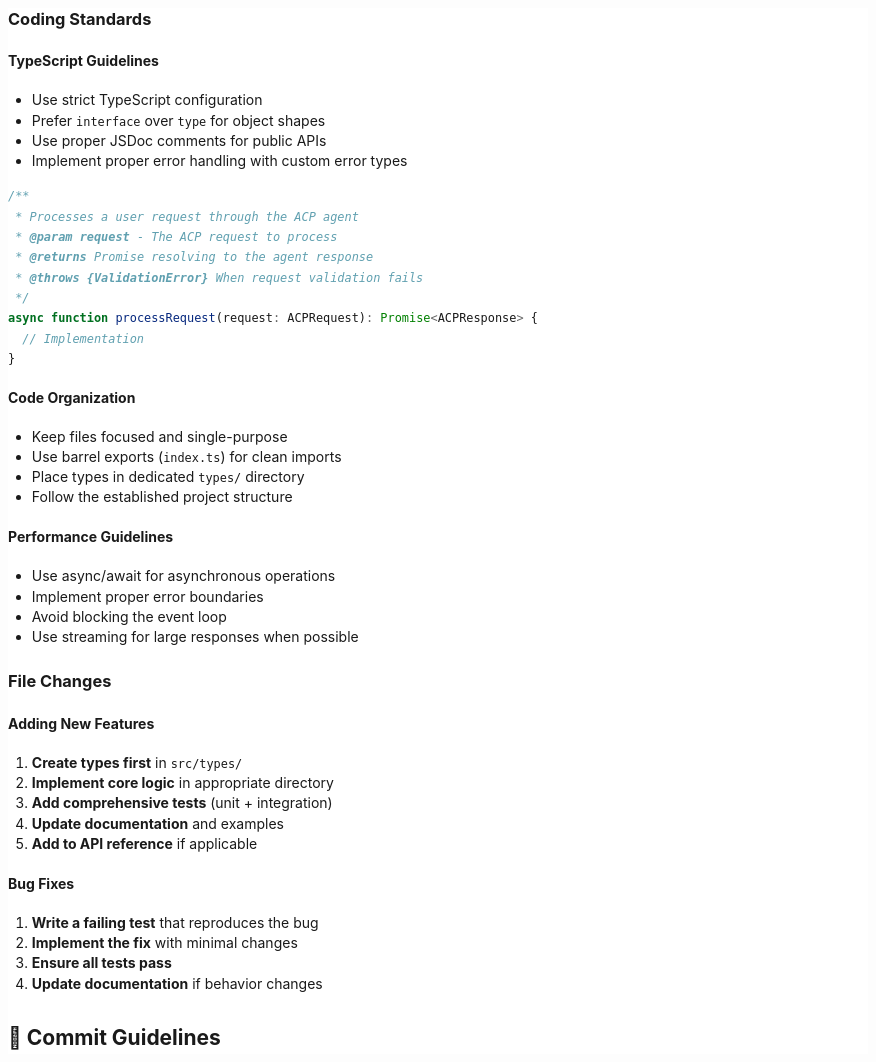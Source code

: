 ### Coding Standards

#### TypeScript Guidelines

- Use strict TypeScript configuration
- Prefer `interface` over `type` for object shapes
- Use proper JSDoc comments for public APIs
- Implement proper error handling with custom error types

```typescript
/**
 * Processes a user request through the ACP agent
 * @param request - The ACP request to process
 * @returns Promise resolving to the agent response
 * @throws {ValidationError} When request validation fails
 */
async function processRequest(request: ACPRequest): Promise<ACPResponse> {
  // Implementation
}
```

#### Code Organization

- Keep files focused and single-purpose
- Use barrel exports (`index.ts`) for clean imports
- Place types in dedicated `types/` directory
- Follow the established project structure

#### Performance Guidelines

- Use async/await for asynchronous operations
- Implement proper error boundaries
- Avoid blocking the event loop
- Use streaming for large responses when possible

### File Changes

#### Adding New Features

1. **Create types first** in `src/types/`
2. **Implement core logic** in appropriate directory
3. **Add comprehensive tests** (unit + integration)
4. **Update documentation** and examples
5. **Add to API reference** if applicable

#### Bug Fixes

1. **Write a failing test** that reproduces the bug
2. **Implement the fix** with minimal changes
3. **Ensure all tests pass**
4. **Update documentation** if behavior changes

## 📝 Commit Guidelines
